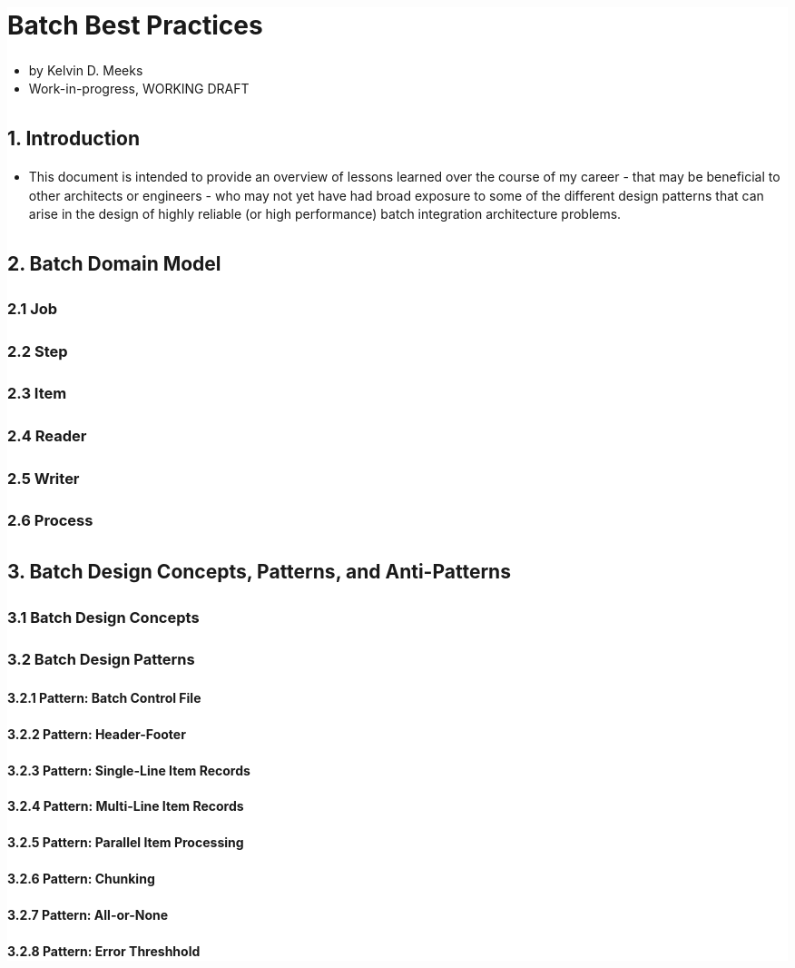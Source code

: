 
# Batch Best Practices
- by Kelvin D. Meeks
- Work-in-progress, WORKING DRAFT


## 1. Introduction

- This document is intended to provide an overview of lessons learned over the course of my career - that may be beneficial to other architects or engineers - who may not yet have had broad exposure to some of the different design patterns that can arise in the design of highly reliable (or high performance) batch integration architecture problems. 

## 2. Batch Domain Model

### 2.1 Job

### 2.2 Step

### 2.3 Item

### 2.4 Reader

### 2.5 Writer

### 2.6 Process

## 3. Batch Design Concepts, Patterns, and Anti-Patterns

### 3.1 Batch Design Concepts 

### 3.2 Batch Design Patterns
#### 3.2.1 Pattern: Batch Control File

#### 3.2.2 Pattern: Header-Footer

#### 3.2.3 Pattern: Single-Line Item Records

#### 3.2.4 Pattern: Multi-Line Item Records

#### 3.2.5 Pattern: Parallel Item Processing

#### 3.2.6 Pattern: Chunking

#### 3.2.7 Pattern: All-or-None

#### 3.2.8 Pattern: Error Threshhold 
